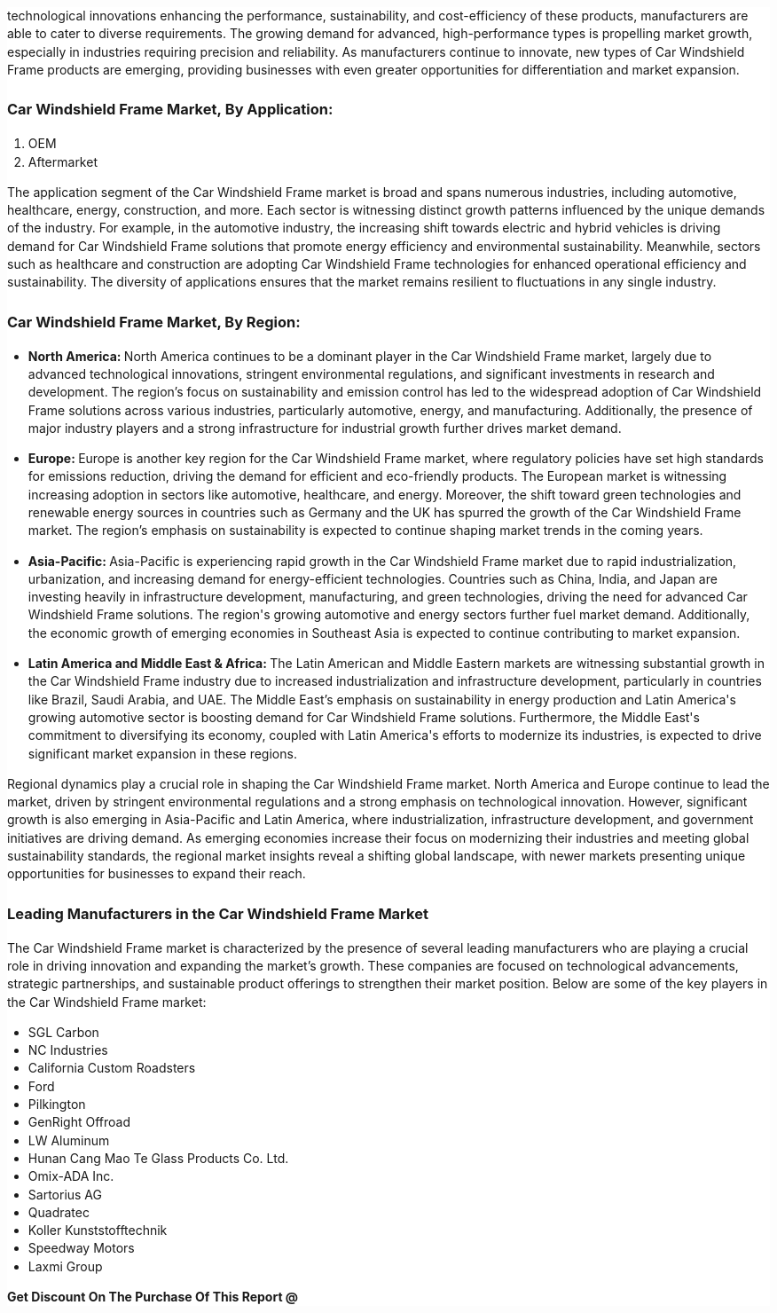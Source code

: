 technological innovations enhancing the performance, sustainability, and cost-efficiency of these products, manufacturers are able to cater to diverse requirements. The growing demand for advanced, high-performance types is propelling market growth, especially in industries requiring precision and reliability. As manufacturers continue to innovate, new types of Car Windshield Frame products are emerging, providing businesses with even greater opportunities for differentiation and market expansion.</p><h3>Car Windshield Frame Market,&nbsp;By Application:</h3><ol><li>OEM<li> Aftermarket</li></ol><p>The application segment of the Car Windshield Frame market is broad and spans numerous industries, including automotive, healthcare, energy, construction, and more. Each sector is witnessing distinct growth patterns influenced by the unique demands of the industry. For example, in the automotive industry, the increasing shift towards electric and hybrid vehicles is driving demand for Car Windshield Frame solutions that promote energy efficiency and environmental sustainability. Meanwhile, sectors such as healthcare and construction are adopting Car Windshield Frame technologies for enhanced operational efficiency and sustainability. The diversity of applications ensures that the market remains resilient to fluctuations in any single industry.</p><h3>Car Windshield Frame Market, By Region:</h3><ul><li><p><strong>North America:&nbsp;</strong>North America continues to be a dominant player in the Car Windshield Frame market, largely due to advanced technological innovations, stringent environmental regulations, and significant investments in research and development. The region&rsquo;s focus on sustainability and emission control has led to the widespread adoption of Car Windshield Frame solutions across various industries, particularly automotive, energy, and manufacturing. Additionally, the presence of major industry players and a strong infrastructure for industrial growth further drives market demand.</p></li><li><p><strong><strong>Europe:&nbsp;</strong></strong>Europe is another key region for the Car Windshield Frame market, where regulatory policies have set high standards for emissions reduction, driving the demand for efficient and eco-friendly products. The European market is witnessing increasing adoption in sectors like automotive, healthcare, and energy. Moreover, the shift toward green technologies and renewable energy sources in countries such as Germany and the UK has spurred the growth of the Car Windshield Frame market. The region&rsquo;s emphasis on sustainability is expected to continue shaping market trends in the coming years.</p></li><li><p><strong><strong>Asia-Pacific:&nbsp;</strong></strong>Asia-Pacific is experiencing rapid growth in the Car Windshield Frame market due to rapid industrialization, urbanization, and increasing demand for energy-efficient technologies. Countries such as China, India, and Japan are investing heavily in infrastructure development, manufacturing, and green technologies, driving the need for advanced Car Windshield Frame solutions. The region's growing automotive and energy sectors further fuel market demand. Additionally, the economic growth of emerging economies in Southeast Asia is expected to continue contributing to market expansion.</p></li><li><p><strong><strong>Latin America and Middle East &amp; Africa:&nbsp;</strong></strong>The Latin American and Middle Eastern markets are witnessing substantial growth in the Car Windshield Frame industry due to increased industrialization and infrastructure development, particularly in countries like Brazil, Saudi Arabia, and UAE. The Middle East&rsquo;s emphasis on sustainability in energy production and Latin America's growing automotive sector is boosting demand for Car Windshield Frame solutions. Furthermore, the Middle East's commitment to diversifying its economy, coupled with Latin America's efforts to modernize its industries, is expected to drive significant market expansion in these regions.</p></li></ul><p>Regional dynamics play a crucial role in shaping the Car Windshield Frame market. North America and Europe continue to lead the market, driven by stringent environmental regulations and a strong emphasis on technological innovation. However, significant growth is also emerging in Asia-Pacific and Latin America, where industrialization, infrastructure development, and government initiatives are driving demand. As emerging economies increase their focus on modernizing their industries and meeting global sustainability standards, the regional market insights reveal a shifting global landscape, with newer markets presenting unique opportunities for businesses to expand their reach.</p><h3><strong>Leading Manufacturers in the Car Windshield Frame Market</strong></h3><p>The Car Windshield Frame market is characterized by the presence of several leading manufacturers who are playing a crucial role in driving innovation and expanding the market&rsquo;s growth. These companies are focused on technological advancements, strategic partnerships, and sustainable product offerings to strengthen their market position. Below are some of the key players in the Car Windshield Frame market:</p></div><div class="article-main__content" data-test-id="publishing-text-block"><ul><li><span class="">SGL Carbon<li>NC Industries<li>California Custom Roadsters<li>Ford<li>Pilkington<li>GenRight Offroad<li>LW Aluminum<li>Hunan Cang Mao Te Glass Products Co. Ltd.<li>Omix-ADA Inc.<li>Sartorius AG<li>Quadratec<li>Koller Kunststofftechnik<li>Speedway Motors<li>Laxmi Group</span></li></ul></div><div class="article-main__content" data-test-id="publishing-text-block"><p><span class="font-[700]"><strong>Get Discount On The Purchase Of This Report @</strong>